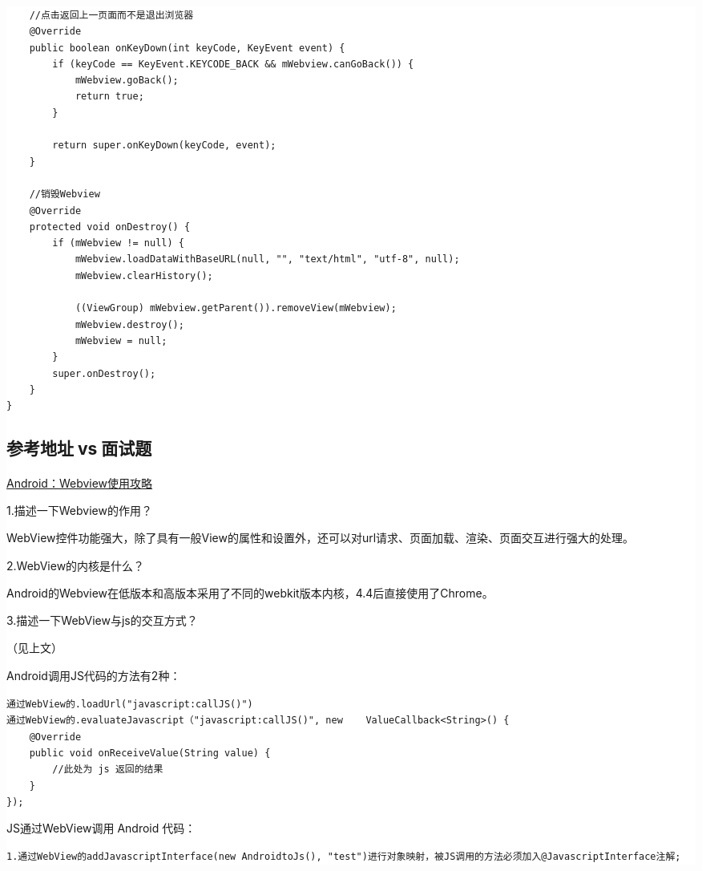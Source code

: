 	    //点击返回上一页面而不是退出浏览器
	    @Override
	    public boolean onKeyDown(int keyCode, KeyEvent event) {
	        if (keyCode == KeyEvent.KEYCODE_BACK && mWebview.canGoBack()) {
	            mWebview.goBack();
	            return true;
	        }
	
	        return super.onKeyDown(keyCode, event);
	    }
	
	    //销毁Webview
	    @Override
	    protected void onDestroy() {
	        if (mWebview != null) {
	            mWebview.loadDataWithBaseURL(null, "", "text/html", "utf-8", null);
	            mWebview.clearHistory();
	
	            ((ViewGroup) mWebview.getParent()).removeView(mWebview);
	            mWebview.destroy();
	            mWebview = null;
	        }
	        super.onDestroy();
	    }
	}



## 参考地址 vs 面试题

[Android：Webview使用攻略](https://www.jianshu.com/p/3c94ae673e2a)


1.描述一下Webview的作用？

WebView控件功能强大，除了具有一般View的属性和设置外，还可以对url请求、页面加载、渲染、页面交互进行强大的处理。 

2.WebView的内核是什么？

Android的Webview在低版本和高版本采用了不同的webkit版本内核，4.4后直接使用了Chrome。

3.描述一下WebView与js的交互方式？

（见上文）

Android调用JS代码的方法有2种：

	通过WebView的.loadUrl("javascript:callJS()")
	通过WebView的.evaluateJavascript（"javascript:callJS()", new 	ValueCallback<String>() {
	    @Override
	    public void onReceiveValue(String value) {
	        //此处为 js 返回的结果
	    }
	});

JS通过WebView调用 Android 代码：

	1.通过WebView的addJavascriptInterface(new AndroidtoJs(), "test")进行对象映射，被JS调用的方法必须加入@JavascriptInterface注解;
